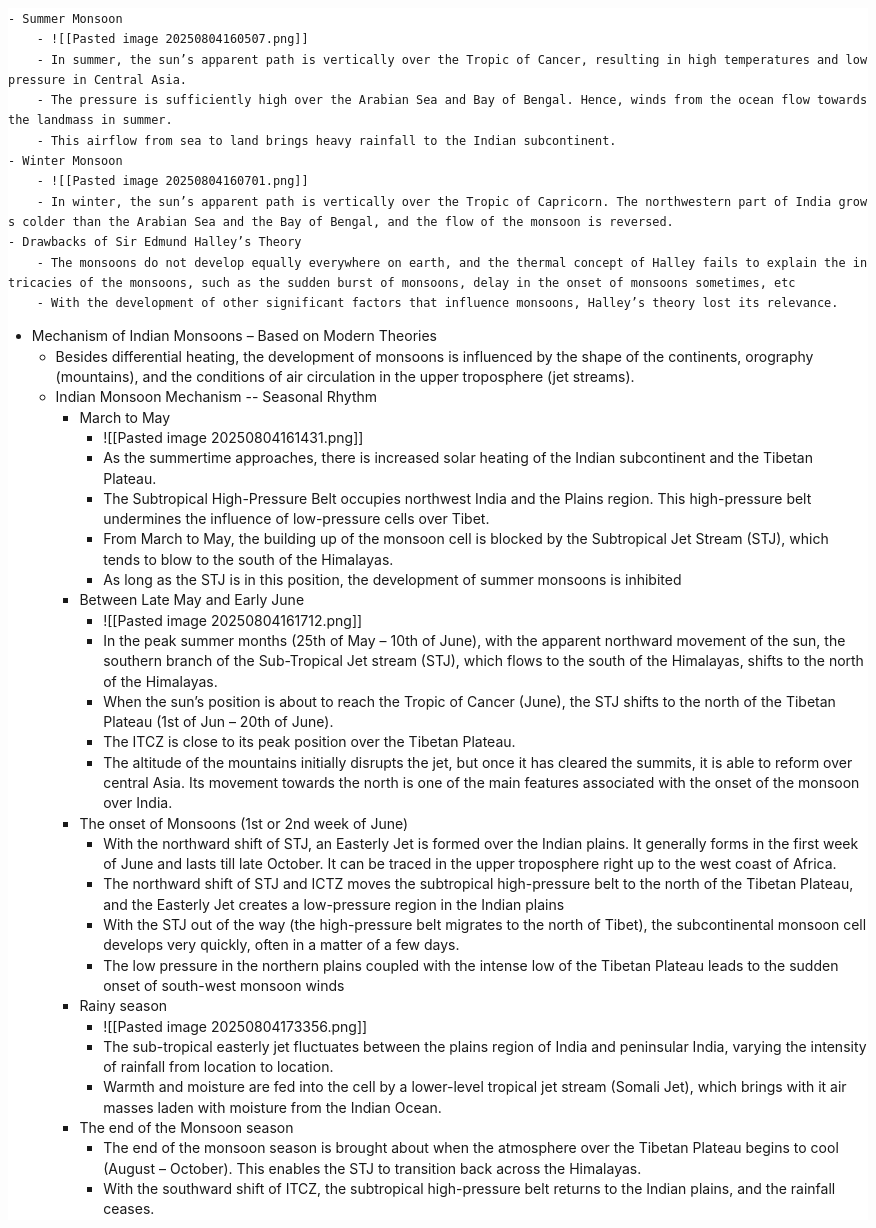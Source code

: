 	- Summer Monsoon
		- ![[Pasted image 20250804160507.png]]
		- In summer, the sun’s apparent path is vertically over the Tropic of Cancer, resulting in high temperatures and low pressure in Central Asia.
		- The pressure is sufficiently high over the Arabian Sea and Bay of Bengal. Hence, winds from the ocean flow towards the landmass in summer. 
		- This airflow from sea to land brings heavy rainfall to the Indian subcontinent.
	- Winter Monsoon
		- ![[Pasted image 20250804160701.png]]
		- In winter, the sun’s apparent path is vertically over the Tropic of Capricorn. The northwestern part of India grows colder than the Arabian Sea and the Bay of Bengal, and the flow of the monsoon is reversed.
	- Drawbacks of Sir Edmund Halley’s Theory
		- The monsoons do not develop equally everywhere on earth, and the thermal concept of Halley fails to explain the intricacies of the monsoons, such as the sudden burst of monsoons, delay in the onset of monsoons sometimes, etc
		- With the development of other significant factors that influence monsoons, Halley’s theory lost its relevance.
- Mechanism of Indian Monsoons – Based on Modern Theories
	- Besides differential heating, the development of monsoons is influenced by the shape of the continents, orography (mountains), and the conditions of air circulation in the upper troposphere (jet streams).
	- Indian Monsoon Mechanism -- Seasonal Rhythm
		- March to May
			- ![[Pasted image 20250804161431.png]]
			- As the summertime approaches, there is increased solar heating of the Indian subcontinent and the Tibetan Plateau.
			- The Subtropical High-Pressure Belt occupies northwest India and the Plains region. This high-pressure belt undermines the influence of low-pressure cells over Tibet.
			- From March to May, the building up of the monsoon cell is blocked by the Subtropical Jet Stream (STJ), which tends to blow to the south of the Himalayas.
			- As long as the STJ is in this position, the development of summer monsoons is inhibited
		- Between Late May and Early June
			- ![[Pasted image 20250804161712.png]]
			- In the peak summer months (25th of May – 10th of June), with the apparent northward movement of the sun, the southern branch of the Sub-Tropical Jet stream (STJ), which flows to the south of the Himalayas, shifts to the north of the Himalayas.
			- When the sun’s position is about to reach the Tropic of Cancer (June), the STJ shifts to the north of the Tibetan Plateau (1st of Jun – 20th of June). 
			- The ITCZ is close to its peak position over the Tibetan Plateau.
			- The altitude of the mountains initially disrupts the jet, but once it has cleared the summits, it is able to reform over central Asia. Its movement towards the north is one of the main features associated with the onset of the monsoon over India.
		- The onset of Monsoons (1st or 2nd week of June)
			- With the northward shift of STJ, an Easterly Jet is formed over the Indian plains. It generally forms in the first week of June and lasts till late October. It can be traced in the upper troposphere right up to the west coast of Africa.
			- The northward shift of STJ and ICTZ moves the subtropical high-pressure belt to the north of the Tibetan Plateau, and the Easterly Jet creates a low-pressure region in the Indian plains
			- With the STJ out of the way (the high-pressure belt migrates to the north of Tibet), the subcontinental monsoon cell develops very quickly, often in a matter of a few days.
			- The low pressure in the northern plains coupled with the intense low of the Tibetan Plateau leads to the sudden onset of south-west monsoon winds 
		- Rainy season
			- ![[Pasted image 20250804173356.png]]
			- The sub-tropical easterly jet fluctuates between the plains region of India and peninsular India, varying the intensity of rainfall from location to location.
			- Warmth and moisture are fed into the cell by a lower-level tropical jet stream (Somali Jet), which brings with it air masses laden with moisture from the Indian Ocean.
		- The end of the Monsoon season
			- The end of the monsoon season is brought about when the atmosphere over the Tibetan Plateau begins to cool (August – October). This enables the STJ to transition back across the Himalayas.
			- With the southward shift of ITCZ, the subtropical high-pressure belt returns to the Indian plains, and the rainfall ceases.